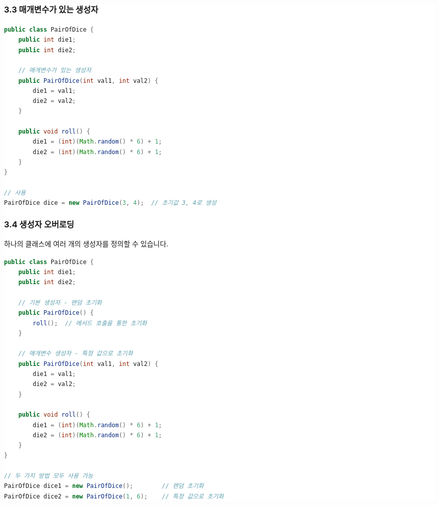### 3.3 매개변수가 있는 생성자

```java
public class PairOfDice {
    public int die1;
    public int die2;
    
    // 매개변수가 있는 생성자
    public PairOfDice(int val1, int val2) {
        die1 = val1;
        die2 = val2;
    }
    
    public void roll() {
        die1 = (int)(Math.random() * 6) + 1;
        die2 = (int)(Math.random() * 6) + 1;
    }
}

// 사용
PairOfDice dice = new PairOfDice(3, 4);  // 초기값 3, 4로 생성
```

### 3.4 생성자 오버로딩

하나의 클래스에 여러 개의 생성자를 정의할 수 있습니다.

```java
public class PairOfDice {
    public int die1;
    public int die2;
    
    // 기본 생성자 - 랜덤 초기화
    public PairOfDice() {
        roll();  // 메서드 호출을 통한 초기화
    }
    
    // 매개변수 생성자 - 특정 값으로 초기화
    public PairOfDice(int val1, int val2) {
        die1 = val1;
        die2 = val2;
    }
    
    public void roll() {
        die1 = (int)(Math.random() * 6) + 1;
        die2 = (int)(Math.random() * 6) + 1;
    }
}

// 두 가지 방법 모두 사용 가능
PairOfDice dice1 = new PairOfDice();        // 랜덤 초기화
PairOfDice dice2 = new PairOfDice(1, 6);    // 특정 값으로 초기화
```
